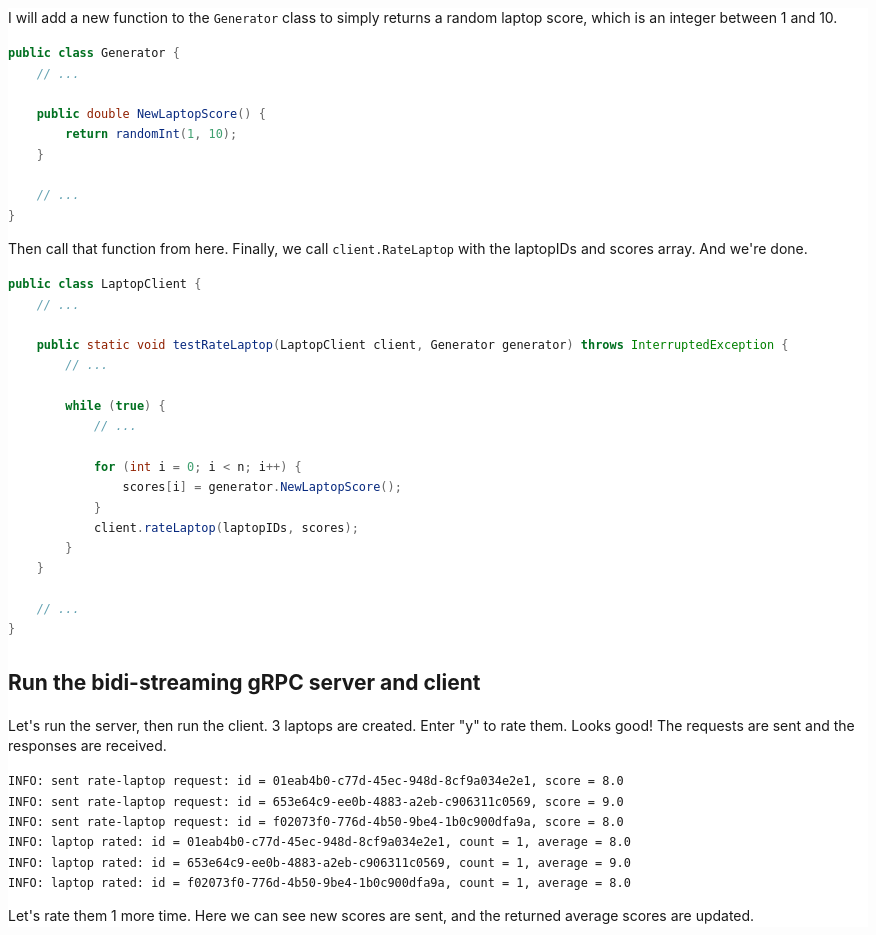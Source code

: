 I will add a new function to the `Generator` class to simply returns a random
laptop score, which is an integer between 1 and 10.

```java
public class Generator {
    // ...
    
    public double NewLaptopScore() {
        return randomInt(1, 10);
    }
    
    // ...    
}
```

Then call that function from here. Finally, we call `client.RateLaptop` with
the laptopIDs and scores array. And we're done.

```java
public class LaptopClient {
    // ...

    public static void testRateLaptop(LaptopClient client, Generator generator) throws InterruptedException {
        // ...
        
        while (true) {
            // ...
                        
            for (int i = 0; i < n; i++) {
                scores[i] = generator.NewLaptopScore();
            }
            client.rateLaptop(laptopIDs, scores);
        }
    }
    
    // ...
}
```

## Run the bidi-streaming gRPC server and client
Let's run the server, then run the client. 3 laptops are created. Enter "y" to
rate them. Looks good! The requests are sent and the responses are received.

```shell
INFO: sent rate-laptop request: id = 01eab4b0-c77d-45ec-948d-8cf9a034e2e1, score = 8.0
INFO: sent rate-laptop request: id = 653e64c9-ee0b-4883-a2eb-c906311c0569, score = 9.0
INFO: sent rate-laptop request: id = f02073f0-776d-4b50-9be4-1b0c900dfa9a, score = 8.0
INFO: laptop rated: id = 01eab4b0-c77d-45ec-948d-8cf9a034e2e1, count = 1, average = 8.0
INFO: laptop rated: id = 653e64c9-ee0b-4883-a2eb-c906311c0569, count = 1, average = 9.0
INFO: laptop rated: id = f02073f0-776d-4b50-9be4-1b0c900dfa9a, count = 1, average = 8.0
```

Let's rate them 1 more time. Here we can see new scores are sent, and the 
returned average scores are updated.
